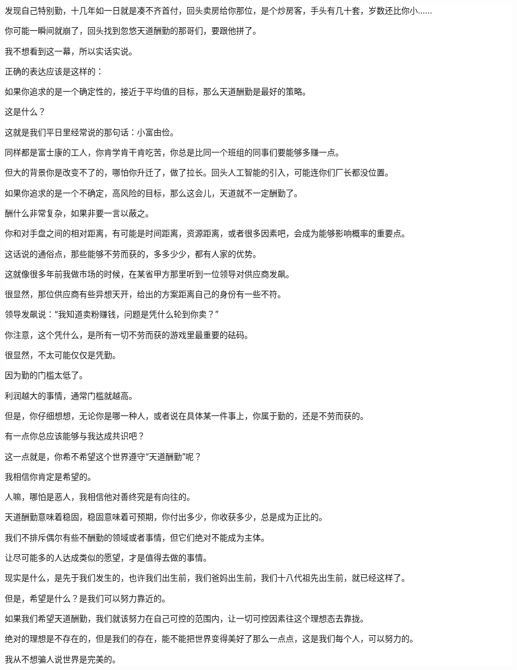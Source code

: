 发现自己特别勤，十几年如一日就是凑不齐首付，回头卖房给你那位，是个炒房客，手头有几十套，岁数还比你小......

你可能一瞬间就崩了，回头找到忽悠天道酬勤的那哥们，要跟他拼了。

我不想看到这一幕，所以实话实说。

正确的表达应该是这样的：

如果你追求的是一个确定性的，接近于平均值的目标，那么天道酬勤是最好的策略。

这是什么？

这就是我们平日里经常说的那句话：小富由俭。

同样都是富士康的工人，你肯学肯干肯吃苦，你总是比同一个班组的同事们要能够多赚一点。

但大的背景你是改变不了的，哪怕你升迁了，做了拉长。回头人工智能的引入，可能连你们厂长都没位置。

如果你追求的是一个不确定，高风险的目标，那么这会儿，天道就不一定酬勤了。

酬什么非常复杂，如果非要一言以蔽之。

你和对手盘之间的相对距离，有可能是时间距离，资源距离，或者很多因素吧，会成为能够影响概率的重要点。

这话说的通俗点，那些能够不劳而获的，多多少少，都有人家的优势。

这就像很多年前我做市场的时候，在某省甲方那里听到一位领导对供应商发飙。

很显然，那位供应商有些异想天开，给出的方案距离自己的身份有一些不符。

领导发飙说：“我知道卖粉赚钱，问题是凭什么轮到你卖？”

你注意，这个凭什么，是所有一切不劳而获的游戏里最重要的砝码。

很显然，不太可能仅仅是凭勤。

因为勤的门槛太低了。

利润越大的事情，通常门槛就越高。

但是，你仔细想想，无论你是哪一种人，或者说在具体某一件事上，你属于勤的，还是不劳而获的。

有一点你总应该能够与我达成共识吧？

这一点就是，你希不希望这个世界遵守“天道酬勤”呢？

我相信你肯定是希望的。

人嘛，哪怕是恶人，我相信他对善终究是有向往的。

天道酬勤意味着稳固，稳固意味着可预期，你付出多少，你收获多少，总是成为正比的。

我们不排斥偶尔有些不酬勤的领域或者事情，但它们绝对不能成为主体。

让尽可能多的人达成类似的愿望，才是值得去做的事情。

现实是什么，是先于我们发生的，也许我们出生前，我们爸妈出生前，我们十八代祖先出生前，就已经这样了。

但是，希望是什么？是我们可以努力靠近的。

如果我们希望天道酬勤，我们就该努力在自己可控的范围内，让一切可控因素往这个理想态去靠拢。

绝对的理想是不存在的，但是我们的存在，能不能把世界变得美好了那么一点点，这是我们每个人，可以努力的。

我从不想骗人说世界是完美的。

